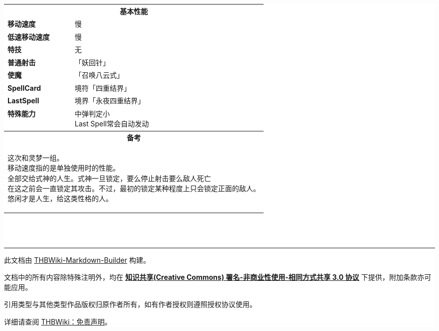 </div></td></tr></tbody></table></div></td><td class="tt-zhm" lang="zh"><div class="poem"><table width="100%" border="0"><tbody><tr><th colspan="2" align="center"><b>基本性能</b></th></tr><tr><td width="120px"><b>移动速度</b></td><td>慢<br></td></tr><tr><td><b>低速移动速度</b></td><td>慢<br></td></tr><tr><td><b>特技</b></td><td>无<br></td></tr><tr><td><b>普通射击</b></td><td>「妖回针」<br></td></tr><tr><td><b>使魔</b></td><td>「召唤八云式」<br></td></tr><tr><td><b>SpellCard</b></td><td>境符「四重结界」<br></td></tr><tr><td><b>LastSpell</b></td><td>境界「永夜四重结界」<br></td></tr><tr><td><b>特殊能力</b></td><td>中弹判定小<br>Last Spell常会自动发动<br></td></tr><tr><th colspan="2" align="center"><b>备考</b></th></tr><tr><td colspan="2"><div class="poem">
<p>这次和灵梦一组。<br>移动速度指的是单独使用时的性能。<br>全部交给式神的人生。式神一旦锁定，要么停止射击要么敌人死亡<br>在这之前会一直锁定其攻击。不过，最初的锁定某种程度上只会锁定正面的敌人。<br>悠闲才是人生，给这类性格的人。<br>
</p>
</div></td></tr></tbody></table>
<br><br></div></td></tr></tbody></table>



[^cite_note-1]: 蝉的季语是夏，铃虫的季语是秋。

  
  

  





---

此文档由 [THBWiki-Markdown-Builder](https://github.com/Delsin-Yu/THBWiki-Markdown-Builder) 构建。

文档中的所有内容除特殊注明外，均在 [**知识共享(Creative Commons) 署名-非商业性使用-相同方式共享 3.0 协议**](https://creativecommons.org/licenses/by-sa/3.0/deed.zh-hans) 下提供，附加条款亦可能应用。

引用类型与其他类型作品版权归原作者所有，如有作者授权则遵照授权协议使用。

详细请查阅 [THBWiki：免责声明](https://thbwiki.cc/THBWiki:%E5%85%8D%E8%B4%A3%E5%A3%B0%E6%98%8E)。

